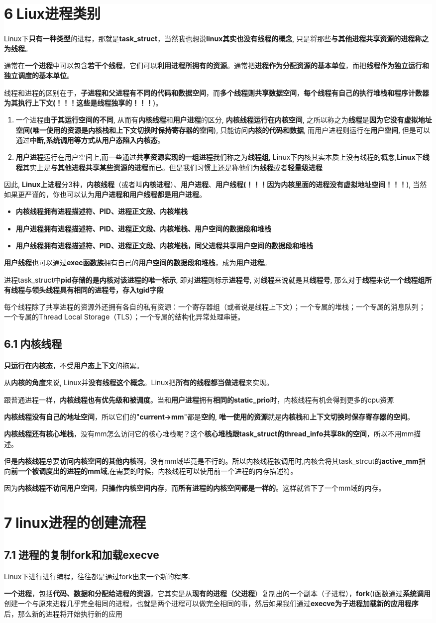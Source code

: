 # 6 Liux进程类别

Linux下**只有一种类型**的进程，那就是**task\_struct**，当然我也想说**linux其实也没有线程的概念**, 只是将那些**与其他进程共享资源的进程称之为线程**。

通常在**一个进程**中可以包含**若干个线程**，它们可以**利用进程所拥有的资源**。通常把**进程作为分配资源的基本单位**，而把**线程作为独立运行和独立调度的基本单位**。

线程和进程的区别在于，**子进程和父进程有不同的代码和数据空间**，而**多个线程则共享数据空间**，**每个线程有自己的执行堆栈和程序计数器为其执行上下文(！！！这些是线程独享的！！！**)。

1.	一个进程**由于其运行空间的不同**, 从而有**内核线程**和**用户进程**的区分, **内核线程运行在内核空间**, 之所以称之为**线程**是**因为它没有虚拟地址空间(唯一使用的资源是内核栈和上下文切换时保持寄存器的空间**), 只能访问**内核的代码和数据**, 而用户进程则运行在**用户空间**, 但是可以通过**中断,系统调用等方式从用户态陷入内核态**。

2.	**用户进程**运行在用户空间上,而一些通过**共享资源实现的一组进程**我们称之为**线程组**, Linux下内核其实本质上没有线程的概念,**Linux**下**线程**其实上是**与其他进程共享某些资源的进程**而已。但是我们习惯上还是称他们为**线程**或者**轻量级进程**

因此, **Linux上进程**分3种，**内核线程**（或者叫**内核进程**）、**用户进程**、**用户线程(！！！因为内核里面的进程没有虚拟地址空间！！！**), 当然如果更严谨的，你也可以认为**用户进程和用户线程都是用户进程**。

- **内核线程拥有进程描述符、PID、进程正文段、内核堆栈**

- **用户进程拥有进程描述符、PID、进程正文段、内核堆栈、用户空间的数据段和堆栈**

- **用户线程拥有进程描述符、PID、进程正文段、内核堆栈，同父进程共享用户空间的数据段和堆栈**

**用户线程**也可以通过**exec函数族**拥有自己的**用户空间的数据段和堆栈**，成为**用户进程**。

进程task\_struct中**pid存储的是内核对该进程的唯一标示**, 即对**进程**则标示**进程号**, 对**线程**来说就是其**线程号**, 那么对于**线程**来说**一个线程组所有线程与领头线程具有相同的进程号，存入tgid字段**

每个线程除了共享进程的资源外还拥有各自的私有资源：一个寄存器组（或者说是线程上下文）；一个专属的堆栈；一个专属的消息队列；一个专属的Thread Local Storage（TLS）；一个专属的结构化异常处理串链。

## 6.1 内核线程

**只运行在内核态**，不受**用户态上下文**的拖累。

从**内核的角度**来说, Linux并**没有线程这个概念**。Linux把**所有的线程都当做进程**来实现。

跟普通进程一样，**内核线程也有优先级和被调度**。当和**用户进程**拥有**相同的static\_prio**时，内核线程有机会得到更多的cpu资源

**内核线程没有自己的地址空间**，所以它们的"**current\->mm**"都是**空的**, **唯一使用的资源**就是**内核栈**和**上下文切换时保存寄存器的空间**。

**内核线程还有核心堆栈**，没有mm怎么访问它的核心堆栈呢？这个**核心堆栈跟task\_struct的thread\_info共享8k的空间**，所以不用mm描述。

但是**内核线程**总要**访问内核空间的其他内核**啊，没有mm域毕竟是不行的。所以内核线程被调用时,内核会将其task\_strcut的**active\_mm**指向**前一个被调度出的进程的mm域**,在需要的时候，内核线程可以使用前一个进程的内存描述符。

因为**内核线程不访问用户空间**，**只操作内核空间内存**，而**所有进程的内核空间都是一样的**。这样就省下了一个mm域的内存。

# 7 linux进程的创建流程

## 7.1 进程的复制fork和加载execve

Linux下进行进行编程，往往都是通过fork出来一个新的程序.

**一个进程**，包括**代码、数据和分配给进程的资源**，它其实是从**现有的进程（父进程**）复制出的一个副本（子进程），**fork**()函数通过**系统调用**创建一个与原来进程几乎完全相同的进程，也就是两个进程可以做完全相同的事，然后如果我们通过**execve为子进程加载新的应用程序**后，那么新的进程将开始执行新的应用
